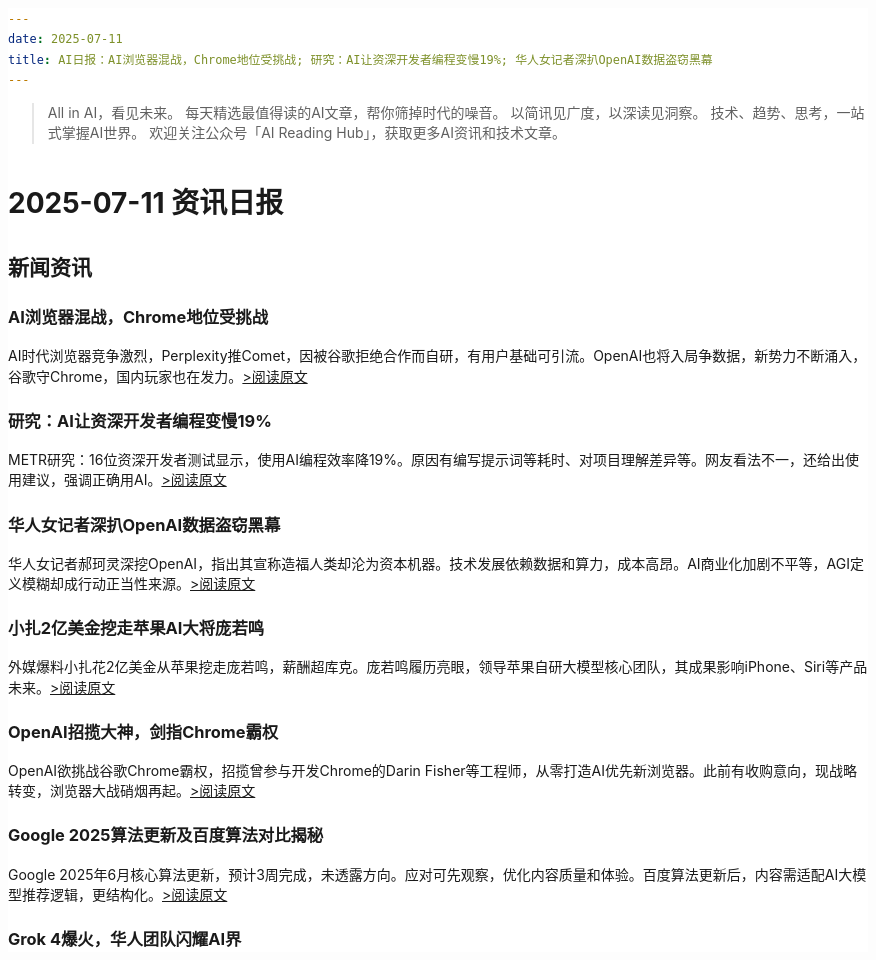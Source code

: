 ```yaml
---
date: 2025-07-11
title: AI日报：AI浏览器混战，Chrome地位受挑战; 研究：AI让资深开发者编程变慢19%; 华人女记者深扒OpenAI数据盗窃黑幕
---
```


> All in AI，看见未来。 每天精选最值得读的AI文章，帮你筛掉时代的噪音。 以简讯见广度，以深读见洞察。 技术、趋势、思考，一站式掌握AI世界。
> 欢迎关注公众号「AI Reading Hub」，获取更多AI资讯和技术文章。

# 2025-07-11 资讯日报

## 新闻资讯

### AI浏览器混战，Chrome地位受挑战

AI时代浏览器竞争激烈，Perplexity推Comet，因被谷歌拒绝合作而自研，有用户基础可引流。OpenAI也将入局争数据，新势力不断涌入，谷歌守Chrome，国内玩家也在发力。[>阅读原文](https://mp.weixin.qq.com/s?__biz=MzIzNjc1NzUzMw==&chksm=e93d774421cba147ccfba5d72bf461840b71ecf05ebec4f4dbf4b3e552c0addadff2be4d2d16&idx=2&mid=2247809234&sn=1d687fd7659dbdfad9c4a545d42e4177#rd)

### 研究：AI让资深开发者编程变慢19%

METR研究：16位资深开发者测试显示，使用AI编程效率降19%。原因有编写提示词等耗时、对项目理解差异等。网友看法不一，还给出使用建议，强调正确用AI。[>阅读原文](https://mp.weixin.qq.com/s?__biz=MzA4NzgzMjA4MQ==&chksm=8686a3f778ebafaf00de7ec460e00bb8ba265630d8cd042ddb6ec9964e664e3020af561b7ab4&idx=1&mid=2453473139&sn=9b552867a507730f4d3f1510e412112d#rd)

### 华人女记者深扒OpenAI数据盗窃黑幕

华人女记者郝珂灵深挖OpenAI，指出其宣称造福人类却沦为资本机器。技术发展依赖数据和算力，成本高昂。AI商业化加剧不平等，AGI定义模糊却成行动正当性来源。[>阅读原文](https://mp.weixin.qq.com/s?__biz=MzI3MTA0MTk1MA==&chksm=f0fe2677862cd9850fdc2f49981865df957b0ecedff5d9776e53b05fa7d79820393040d11b68&idx=1&mid=2652608489&sn=e713406ebd966bd8896cfd5ef3275269#rd)

### 小扎2亿美金挖走苹果AI大将庞若鸣

外媒爆料小扎花2亿美金从苹果挖走庞若鸣，薪酬超库克。庞若鸣履历亮眼，领导苹果自研大模型核心团队，其成果影响iPhone、Siri等产品未来。[>阅读原文](https://mp.weixin.qq.com/s?__biz=Mzg3MTkxMjYzOA==&chksm=cf1c70115a7b02de72f20bb190e5ddb9b2de0571c85a8a2dc239ece64a0d626dd23f44498d2b&idx=1&mid=2247505823&sn=d2da0d6dcc35532a6618e152fa1fd2de#rd)

### OpenAI招揽大神，剑指Chrome霸权

OpenAI欲挑战谷歌Chrome霸权，招揽曾参与开发Chrome的Darin Fisher等工程师，从零打造AI优先新浏览器。此前有收购意向，现战略转变，浏览器大战硝烟再起。[>阅读原文](https://mp.weixin.qq.com/s?__biz=MzI3MTA0MTk1MA==&chksm=f0fb82170584bf4a16caeeb1de6a5233d1c186acbd5761851b7754cccc6bfea2c0cecfab8dcc&idx=2&mid=2652608431&sn=95c0980cf428e2017a99ef8a8542fce1#rd)

### Google 2025算法更新及百度算法对比揭秘

Google 2025年6月核心算法更新，预计3周完成，未透露方向。应对可先观察，优化内容质量和体验。百度算法更新后，内容需适配AI大模型推荐逻辑，更结构化。[>阅读原文](https://mp.weixin.qq.com/s?__biz=MzU2NTQzMzA4Nw==&chksm=fdadcc9f8b44a588b79f4b5333fbdb3020520e433789ededfc38042627beeee97385341c9efe&idx=3&mid=2247502099&sn=59cf629c9e5575ef58ca2f838efc89b7#rd)

### Grok 4爆火，华人团队闪耀AI界
